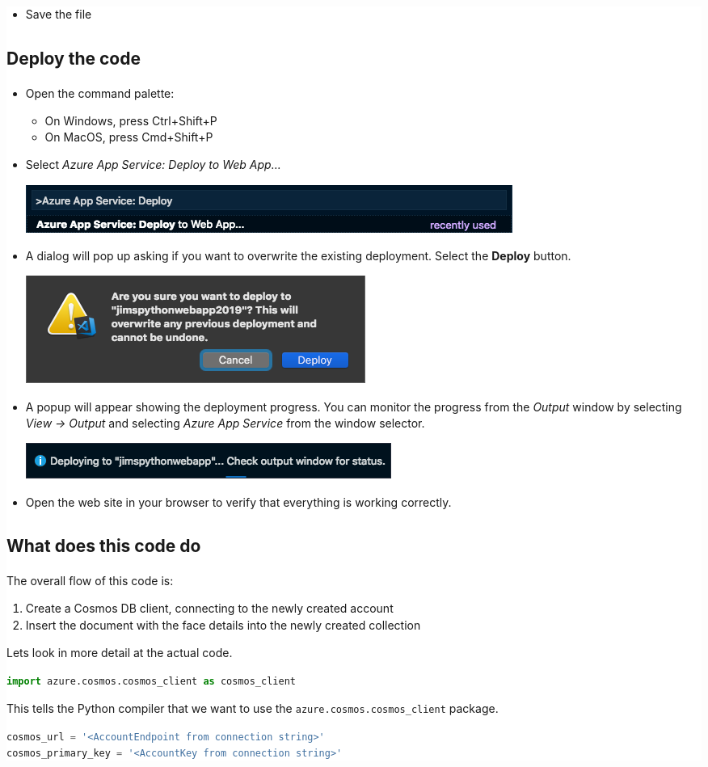 * Save the file

## Deploy the code

* Open the command palette:
  * On Windows, press Ctrl+Shift+P
  * On MacOS, press Cmd+Shift+P

* Select *Azure App Service: Deploy to Web App...*
  
  ![The command palette showing the Azure App Service: Deploy to Web App option](../Images/CommandPaletteDeployAppService.png)

* A dialog will pop up asking if you want to overwrite the existing deployment. Select the **Deploy** button.
  
  ![The overwrite existing deploy dialog](../Images/OverwriteDeploy.png)

* A popup will appear showing the deployment progress. You can monitor the progress from the *Output* window by selecting *View -> Output* and selecting *Azure App Service* from the window selector.
  
  ![The deploy progress dialog](../Images/DeployProgress.png)

* Open the web site in your browser to verify that everything is working correctly.

## What does this code do

The overall flow of this code is:

1. Create a Cosmos DB client, connecting to the newly created account
2. Insert the document with the face details into the newly created collection

Lets look in more detail at the actual code.

```python
import azure.cosmos.cosmos_client as cosmos_client
```

This tells the Python compiler that we want to use the `azure.cosmos.cosmos_client` package.

```python
cosmos_url = '<AccountEndpoint from connection string>'
cosmos_primary_key = '<AccountKey from connection string>'
```

